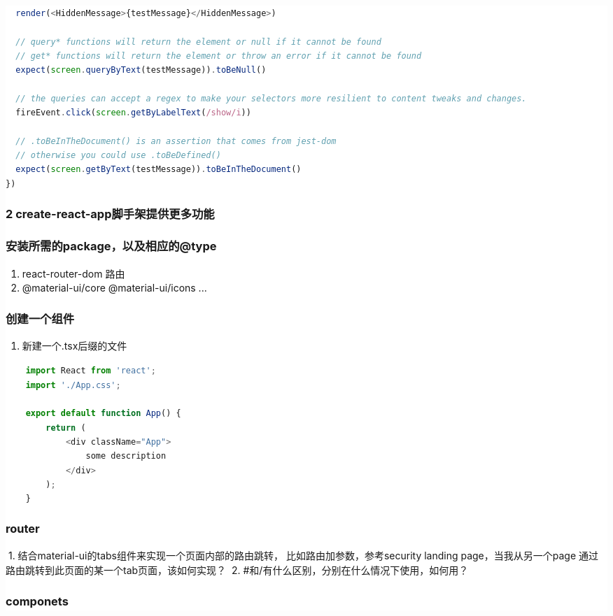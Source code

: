 ```js
  render(<HiddenMessage>{testMessage}</HiddenMessage>)

  // query* functions will return the element or null if it cannot be found
  // get* functions will return the element or throw an error if it cannot be found
  expect(screen.queryByText(testMessage)).toBeNull()

  // the queries can accept a regex to make your selectors more resilient to content tweaks and changes.
  fireEvent.click(screen.getByLabelText(/show/i))

  // .toBeInTheDocument() is an assertion that comes from jest-dom
  // otherwise you could use .toBeDefined()
  expect(screen.getByText(testMessage)).toBeInTheDocument()
})
```



### 2 create-react-app脚手架提供更多功能



### 安装所需的package，以及相应的@type

   1. react-router-dom 路由
   2. @material-ui/core @material-ui/icons ...

### 创建一个组件

   1. 新建一个.tsx后缀的文件

```javascript
    import React from 'react';
    import './App.css';
    
    export default function App() {
        return (
            <div className="App">
                some description
            </div>
        );
    }
```

### router

​	1. 结合material-ui的tabs组件来实现一个页面内部的路由跳转，
​	    比如路由加参数，参考security landing page，当我从另一个page
​	    通过路由跳转到此页面的某一个tab页面，该如何实现？
​	2. #和/有什么区别，分别在什么情况下使用，如何用？
​	

### componets
